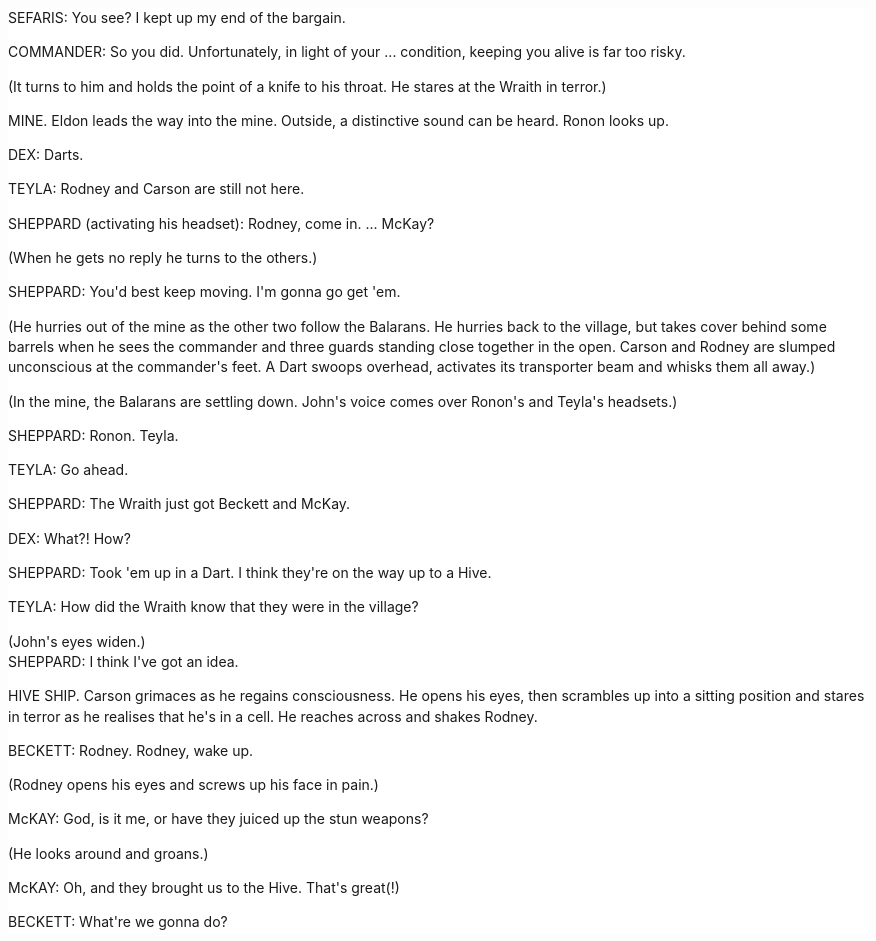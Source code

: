 SEFARIS: You see? I kept up my end of the bargain.  
  
COMMANDER: So you did. Unfortunately, in light of your ... condition, keeping
you alive is far too risky.  
  
(It turns to him and holds the point of a knife to his throat. He stares at
the Wraith in terror.)  
  
  
MINE. Eldon leads the way into the mine. Outside, a distinctive sound can be
heard. Ronon looks up.  
  
DEX: Darts.  
  
TEYLA: Rodney and Carson are still not here.  
  
SHEPPARD (activating his headset): Rodney, come in. ... McKay?  
  
(When he gets no reply he turns to the others.)  
  
SHEPPARD: You'd best keep moving. I'm gonna go get 'em.  
  
(He hurries out of the mine as the other two follow the Balarans. He hurries
back to the village, but takes cover behind some barrels when he sees the
commander and three guards standing close together in the open. Carson and
Rodney are slumped unconscious at the commander's feet. A Dart swoops
overhead, activates its transporter beam and whisks them all away.)  
  
(In the mine, the Balarans are settling down. John's voice comes over Ronon's
and Teyla's headsets.)  
  
SHEPPARD: Ronon. Teyla.  
  
TEYLA: Go ahead.  
  
SHEPPARD: The Wraith just got Beckett and McKay.  
  
DEX: What?! How?  
  
SHEPPARD: Took 'em up in a Dart. I think they're on the way up to a Hive.  
  
TEYLA: How did the Wraith know that they were in the village?  
  
(John's eyes widen.)  
SHEPPARD: I think I've got an idea.  
  
  
HIVE SHIP. Carson grimaces as he regains consciousness. He opens his eyes,
then scrambles up into a sitting position and stares in terror as he realises
that he's in a cell. He reaches across and shakes Rodney.  
  
BECKETT: Rodney. Rodney, wake up.  
  
(Rodney opens his eyes and screws up his face in pain.)  
  
McKAY: God, is it me, or have they juiced up the stun weapons?  
  
(He looks around and groans.)  
  
McKAY: Oh, and they brought us to the Hive. That's great(!)  
  
BECKETT: What're we gonna do?  
  